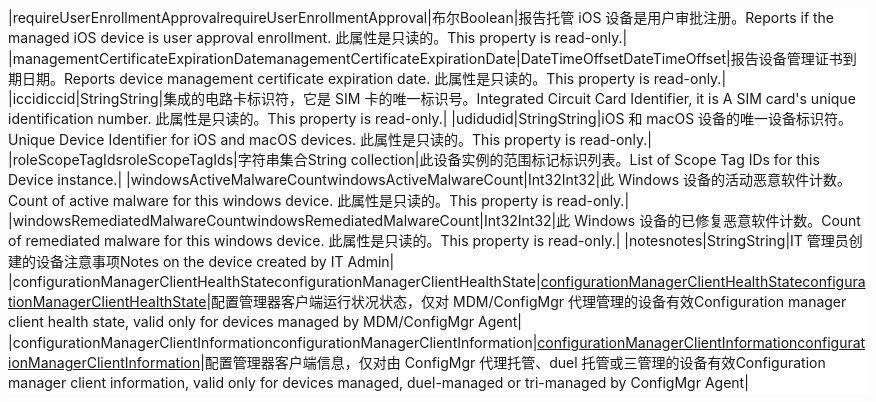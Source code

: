 |<span data-ttu-id="2b8d4-472">requireUserEnrollmentApproval</span><span class="sxs-lookup"><span data-stu-id="2b8d4-472">requireUserEnrollmentApproval</span></span>|<span data-ttu-id="2b8d4-473">布尔</span><span class="sxs-lookup"><span data-stu-id="2b8d4-473">Boolean</span></span>|<span data-ttu-id="2b8d4-474">报告托管 iOS 设备是用户审批注册。</span><span class="sxs-lookup"><span data-stu-id="2b8d4-474">Reports if the managed iOS device is user approval enrollment.</span></span> <span data-ttu-id="2b8d4-475">此属性是只读的。</span><span class="sxs-lookup"><span data-stu-id="2b8d4-475">This property is read-only.</span></span>|
|<span data-ttu-id="2b8d4-476">managementCertificateExpirationDate</span><span class="sxs-lookup"><span data-stu-id="2b8d4-476">managementCertificateExpirationDate</span></span>|<span data-ttu-id="2b8d4-477">DateTimeOffset</span><span class="sxs-lookup"><span data-stu-id="2b8d4-477">DateTimeOffset</span></span>|<span data-ttu-id="2b8d4-478">报告设备管理证书到期日期。</span><span class="sxs-lookup"><span data-stu-id="2b8d4-478">Reports device management certificate expiration date.</span></span> <span data-ttu-id="2b8d4-479">此属性是只读的。</span><span class="sxs-lookup"><span data-stu-id="2b8d4-479">This property is read-only.</span></span>|
|<span data-ttu-id="2b8d4-480">iccid</span><span class="sxs-lookup"><span data-stu-id="2b8d4-480">iccid</span></span>|<span data-ttu-id="2b8d4-481">String</span><span class="sxs-lookup"><span data-stu-id="2b8d4-481">String</span></span>|<span data-ttu-id="2b8d4-482">集成的电路卡标识符，它是 SIM 卡的唯一标识号。</span><span class="sxs-lookup"><span data-stu-id="2b8d4-482">Integrated Circuit Card Identifier, it is A SIM card's unique identification number.</span></span> <span data-ttu-id="2b8d4-483">此属性是只读的。</span><span class="sxs-lookup"><span data-stu-id="2b8d4-483">This property is read-only.</span></span>|
|<span data-ttu-id="2b8d4-484">udid</span><span class="sxs-lookup"><span data-stu-id="2b8d4-484">udid</span></span>|<span data-ttu-id="2b8d4-485">String</span><span class="sxs-lookup"><span data-stu-id="2b8d4-485">String</span></span>|<span data-ttu-id="2b8d4-486">iOS 和 macOS 设备的唯一设备标识符。</span><span class="sxs-lookup"><span data-stu-id="2b8d4-486">Unique Device Identifier for iOS and macOS devices.</span></span> <span data-ttu-id="2b8d4-487">此属性是只读的。</span><span class="sxs-lookup"><span data-stu-id="2b8d4-487">This property is read-only.</span></span>|
|<span data-ttu-id="2b8d4-488">roleScopeTagIds</span><span class="sxs-lookup"><span data-stu-id="2b8d4-488">roleScopeTagIds</span></span>|<span data-ttu-id="2b8d4-489">字符串集合</span><span class="sxs-lookup"><span data-stu-id="2b8d4-489">String collection</span></span>|<span data-ttu-id="2b8d4-490">此设备实例的范围标记标识列表。</span><span class="sxs-lookup"><span data-stu-id="2b8d4-490">List of Scope Tag IDs for this Device instance.</span></span>|
|<span data-ttu-id="2b8d4-491">windowsActiveMalwareCount</span><span class="sxs-lookup"><span data-stu-id="2b8d4-491">windowsActiveMalwareCount</span></span>|<span data-ttu-id="2b8d4-492">Int32</span><span class="sxs-lookup"><span data-stu-id="2b8d4-492">Int32</span></span>|<span data-ttu-id="2b8d4-493">此 Windows 设备的活动恶意软件计数。</span><span class="sxs-lookup"><span data-stu-id="2b8d4-493">Count of active malware for this windows device.</span></span> <span data-ttu-id="2b8d4-494">此属性是只读的。</span><span class="sxs-lookup"><span data-stu-id="2b8d4-494">This property is read-only.</span></span>|
|<span data-ttu-id="2b8d4-495">windowsRemediatedMalwareCount</span><span class="sxs-lookup"><span data-stu-id="2b8d4-495">windowsRemediatedMalwareCount</span></span>|<span data-ttu-id="2b8d4-496">Int32</span><span class="sxs-lookup"><span data-stu-id="2b8d4-496">Int32</span></span>|<span data-ttu-id="2b8d4-497">此 Windows 设备的已修复恶意软件计数。</span><span class="sxs-lookup"><span data-stu-id="2b8d4-497">Count of remediated malware for this windows device.</span></span> <span data-ttu-id="2b8d4-498">此属性是只读的。</span><span class="sxs-lookup"><span data-stu-id="2b8d4-498">This property is read-only.</span></span>|
|<span data-ttu-id="2b8d4-499">notes</span><span class="sxs-lookup"><span data-stu-id="2b8d4-499">notes</span></span>|<span data-ttu-id="2b8d4-500">String</span><span class="sxs-lookup"><span data-stu-id="2b8d4-500">String</span></span>|<span data-ttu-id="2b8d4-501">IT 管理员创建的设备注意事项</span><span class="sxs-lookup"><span data-stu-id="2b8d4-501">Notes on the device created by IT Admin</span></span>|
|<span data-ttu-id="2b8d4-502">configurationManagerClientHealthState</span><span class="sxs-lookup"><span data-stu-id="2b8d4-502">configurationManagerClientHealthState</span></span>|[<span data-ttu-id="2b8d4-503">configurationManagerClientHealthState</span><span class="sxs-lookup"><span data-stu-id="2b8d4-503">configurationManagerClientHealthState</span></span>](../resources/intune-devices-configurationmanagerclienthealthstate.md)|<span data-ttu-id="2b8d4-504">配置管理器客户端运行状况状态，仅对 MDM/ConfigMgr 代理管理的设备有效</span><span class="sxs-lookup"><span data-stu-id="2b8d4-504">Configuration manager client health state, valid only for devices managed by MDM/ConfigMgr Agent</span></span>|
|<span data-ttu-id="2b8d4-505">configurationManagerClientInformation</span><span class="sxs-lookup"><span data-stu-id="2b8d4-505">configurationManagerClientInformation</span></span>|[<span data-ttu-id="2b8d4-506">configurationManagerClientInformation</span><span class="sxs-lookup"><span data-stu-id="2b8d4-506">configurationManagerClientInformation</span></span>](../resources/intune-devices-configurationmanagerclientinformation.md)|<span data-ttu-id="2b8d4-507">配置管理器客户端信息，仅对由 ConfigMgr 代理托管、duel 托管或三管理的设备有效</span><span class="sxs-lookup"><span data-stu-id="2b8d4-507">Configuration manager client information, valid only for devices managed, duel-managed or tri-managed by ConfigMgr Agent</span></span>|